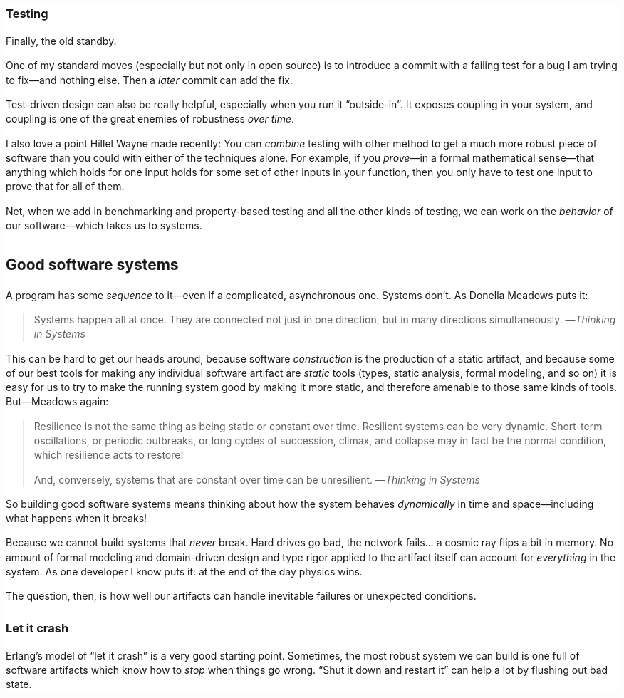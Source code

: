 ### Testing

Finally, the old standby.

One of my standard moves (especially but not only in open source) is to introduce a commit with a failing test for a bug I am trying to fix—and nothing else. Then a *later* commit can add the fix.

Test-driven design can also be really helpful, especially when you run it “outside-in”. It exposes coupling in your system, and coupling is one of the great enemies of robustness *over time*.

I also love a point Hillel Wayne made recently: You can *combine* testing with other method to get a much more robust piece of software than you could with either of the techniques alone. For example, if you *prove*—in a formal mathematical sense—that anything which holds for one input holds for some set of other inputs in your function, then you only have to test one input to prove that for all of them.


Net, when we add in benchmarking and property-based testing and all the other kinds of testing, we can work on the *behavior* of our software—which takes us to systems.

## Good software systems

A program has some *sequence* to it—even if a complicated, asynchronous one. Systems don’t. As Donella Meadows puts it:

> Systems happen all at once. They are connected not just in one direction, but in many directions simultaneously.
—<cite>Thinking in Systems</cite>

This can be hard to get our heads around, because software *construction* is the production of a static artifact, and because some of our best tools for making any individual software artifact are *static* tools (types, static analysis, formal modeling, and so on) it is easy for us to try to make the running system good by making it more static, and therefore amenable to those same kinds of tools. But—Meadows again:

> Resilience is not the same thing as being static or constant over time. Resilient systems can be very dynamic. Short-term oscillations, or periodic outbreaks, or long cycles of succession, climax, and collapse may in fact be the normal condition, which resilience acts to restore!
>
> And, conversely, systems that are constant over time can be unresilient.
—<cite>Thinking in Systems</cite>

So building good software systems means thinking about how the system behaves *dynamically* in time and space—including what happens when it breaks!

Because we cannot build systems that *never* break. Hard drives go bad, the network fails… a cosmic ray flips a bit in memory. No amount of formal modeling and domain-driven design and type rigor applied to the artifact itself can account for *everything* in the system. As one developer I know puts it: at the end of the day physics wins.

The question, then, is how well our artifacts can handle inevitable failures or unexpected conditions.

### Let it crash

Erlang’s model of “let it crash” is a very good starting point. Sometimes, the most robust system we can build is one full of software artifacts which know how to *stop* when things go wrong. “Shut it down and restart it” can help a lot by flushing out bad state.
